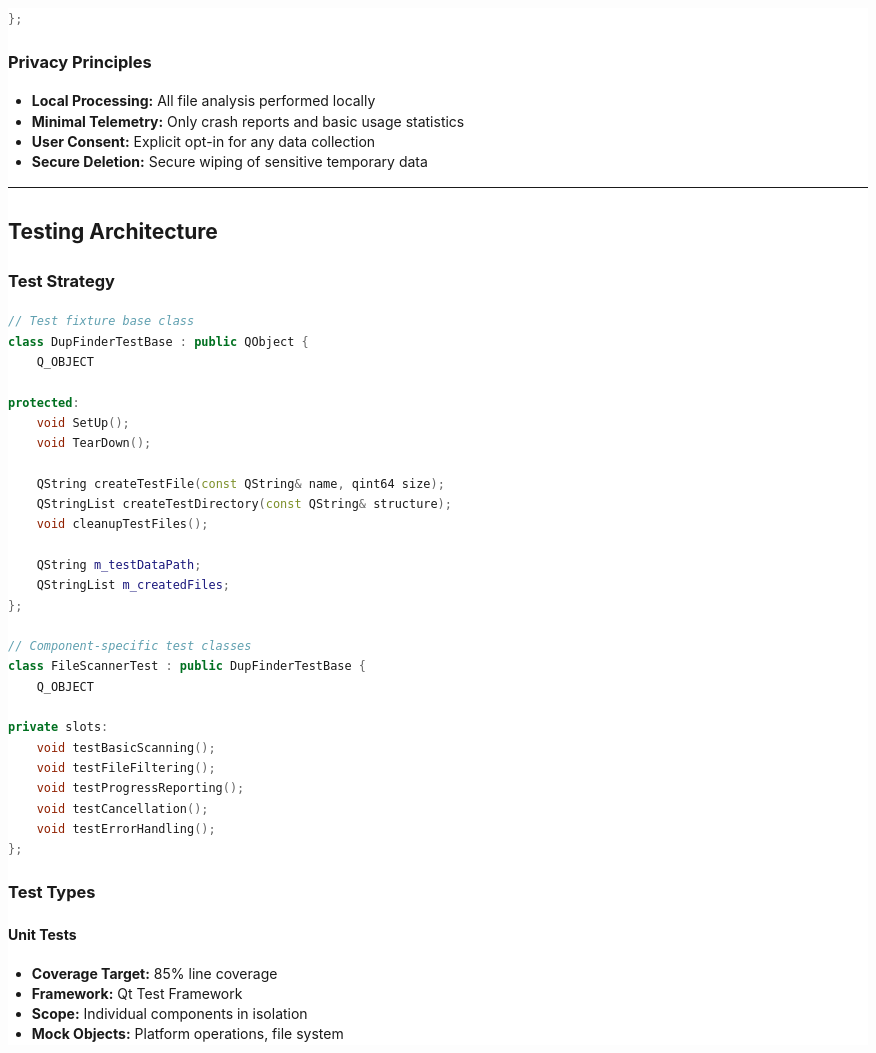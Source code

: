 ```cpp
};
```

### Privacy Principles
- **Local Processing:** All file analysis performed locally
- **Minimal Telemetry:** Only crash reports and basic usage statistics
- **User Consent:** Explicit opt-in for any data collection
- **Secure Deletion:** Secure wiping of sensitive temporary data

---

## Testing Architecture

### Test Strategy

```cpp
// Test fixture base class
class DupFinderTestBase : public QObject {
    Q_OBJECT
    
protected:
    void SetUp();
    void TearDown();
    
    QString createTestFile(const QString& name, qint64 size);
    QStringList createTestDirectory(const QString& structure);
    void cleanupTestFiles();
    
    QString m_testDataPath;
    QStringList m_createdFiles;
};

// Component-specific test classes
class FileScannerTest : public DupFinderTestBase {
    Q_OBJECT
    
private slots:
    void testBasicScanning();
    void testFileFiltering();
    void testProgressReporting();
    void testCancellation();
    void testErrorHandling();
};
```

### Test Types

#### Unit Tests
- **Coverage Target:** 85% line coverage
- **Framework:** Qt Test Framework
- **Scope:** Individual components in isolation
- **Mock Objects:** Platform operations, file system
